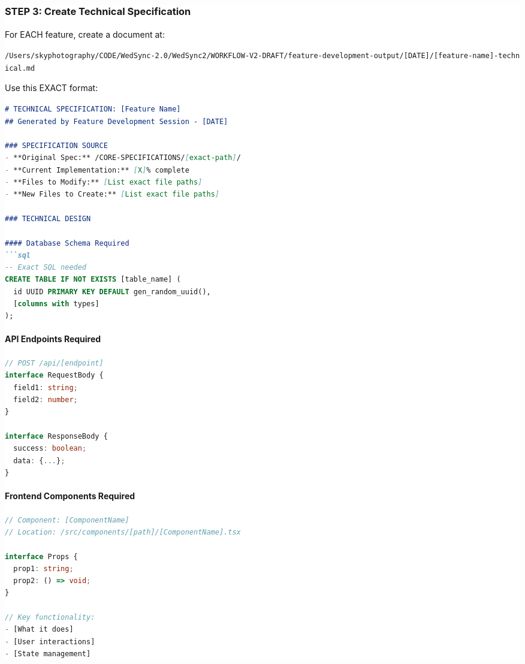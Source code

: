 ### STEP 3: Create Technical Specification

For EACH feature, create a document at:
```bash
/Users/skyphotography/CODE/WedSync-2.0/WedSync2/WORKFLOW-V2-DRAFT/feature-development-output/[DATE]/[feature-name]-technical.md
```

Use this EXACT format:

```markdown
# TECHNICAL SPECIFICATION: [Feature Name]
## Generated by Feature Development Session - [DATE]

### SPECIFICATION SOURCE
- **Original Spec:** /CORE-SPECIFICATIONS/[exact-path]/
- **Current Implementation:** [X]% complete
- **Files to Modify:** [List exact file paths]
- **New Files to Create:** [List exact file paths]

### TECHNICAL DESIGN

#### Database Schema Required
```sql
-- Exact SQL needed
CREATE TABLE IF NOT EXISTS [table_name] (
  id UUID PRIMARY KEY DEFAULT gen_random_uuid(),
  [columns with types]
);
```

#### API Endpoints Required
```typescript
// POST /api/[endpoint]
interface RequestBody {
  field1: string;
  field2: number;
}

interface ResponseBody {
  success: boolean;
  data: {...};
}
```

#### Frontend Components Required
```typescript
// Component: [ComponentName]
// Location: /src/components/[path]/[ComponentName].tsx

interface Props {
  prop1: string;
  prop2: () => void;
}

// Key functionality:
- [What it does]
- [User interactions]
- [State management]
```
